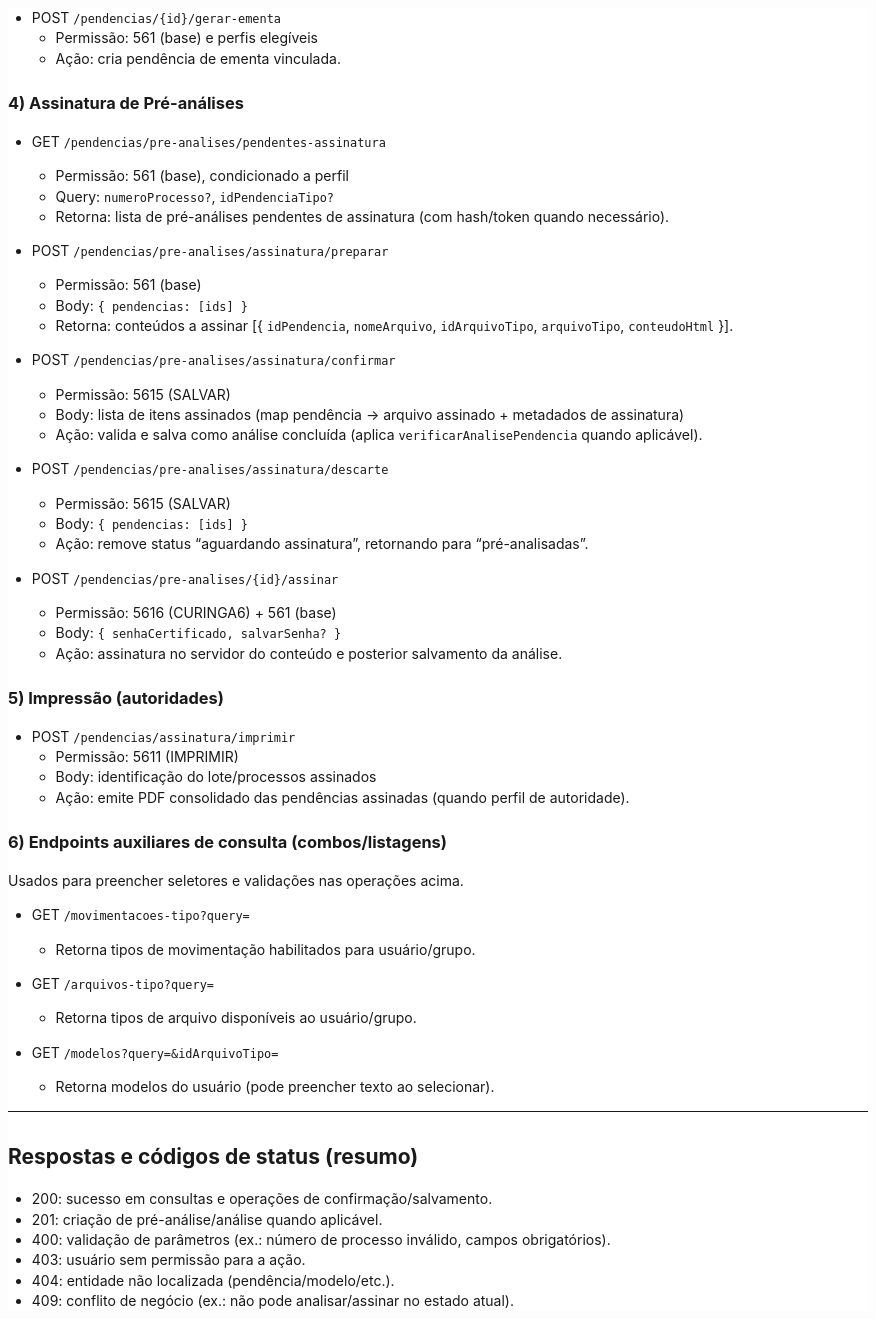 - POST `/pendencias/{id}/gerar-ementa`
  - Permissão: 561 (base) e perfis elegíveis
  - Ação: cria pendência de ementa vinculada.

### 4) Assinatura de Pré-análises
- GET `/pendencias/pre-analises/pendentes-assinatura`
  - Permissão: 561 (base), condicionado a perfil
  - Query: `numeroProcesso?`, `idPendenciaTipo?`
  - Retorna: lista de pré-análises pendentes de assinatura (com hash/token quando necessário).

- POST `/pendencias/pre-analises/assinatura/preparar`
  - Permissão: 561 (base)
  - Body: `{ pendencias: [ids] }`
  - Retorna: conteúdos a assinar [{ `idPendencia`, `nomeArquivo`, `idArquivoTipo`, `arquivoTipo`, `conteudoHtml` }].

- POST `/pendencias/pre-analises/assinatura/confirmar`
  - Permissão: 5615 (SALVAR)
  - Body: lista de itens assinados (map pendência → arquivo assinado + metadados de assinatura)
  - Ação: valida e salva como análise concluída (aplica `verificarAnalisePendencia` quando aplicável).

- POST `/pendencias/pre-analises/assinatura/descarte`
  - Permissão: 5615 (SALVAR)
  - Body: `{ pendencias: [ids] }`
  - Ação: remove status “aguardando assinatura”, retornando para “pré-analisadas”.

- POST `/pendencias/pre-analises/{id}/assinar`
  - Permissão: 5616 (CURINGA6) + 561 (base)
  - Body: `{ senhaCertificado, salvarSenha? }`
  - Ação: assinatura no servidor do conteúdo e posterior salvamento da análise.

### 5) Impressão (autoridades)
- POST `/pendencias/assinatura/imprimir`
  - Permissão: 5611 (IMPRIMIR)
  - Body: identificação do lote/processos assinados
  - Ação: emite PDF consolidado das pendências assinadas (quando perfil de autoridade).

### 6) Endpoints auxiliares de consulta (combos/listagens)
Usados para preencher seletores e validações nas operações acima.

- GET `/movimentacoes-tipo?query=`
  - Retorna tipos de movimentação habilitados para usuário/grupo.

- GET `/arquivos-tipo?query=`
  - Retorna tipos de arquivo disponíveis ao usuário/grupo.

- GET `/modelos?query=&idArquivoTipo=`
  - Retorna modelos do usuário (pode preencher texto ao selecionar).

---

## Respostas e códigos de status (resumo)
- 200: sucesso em consultas e operações de confirmação/salvamento.
- 201: criação de pré-análise/análise quando aplicável.
- 400: validação de parâmetros (ex.: número de processo inválido, campos obrigatórios).
- 403: usuário sem permissão para a ação.
- 404: entidade não localizada (pendência/modelo/etc.).
- 409: conflito de negócio (ex.: não pode analisar/assinar no estado atual).
